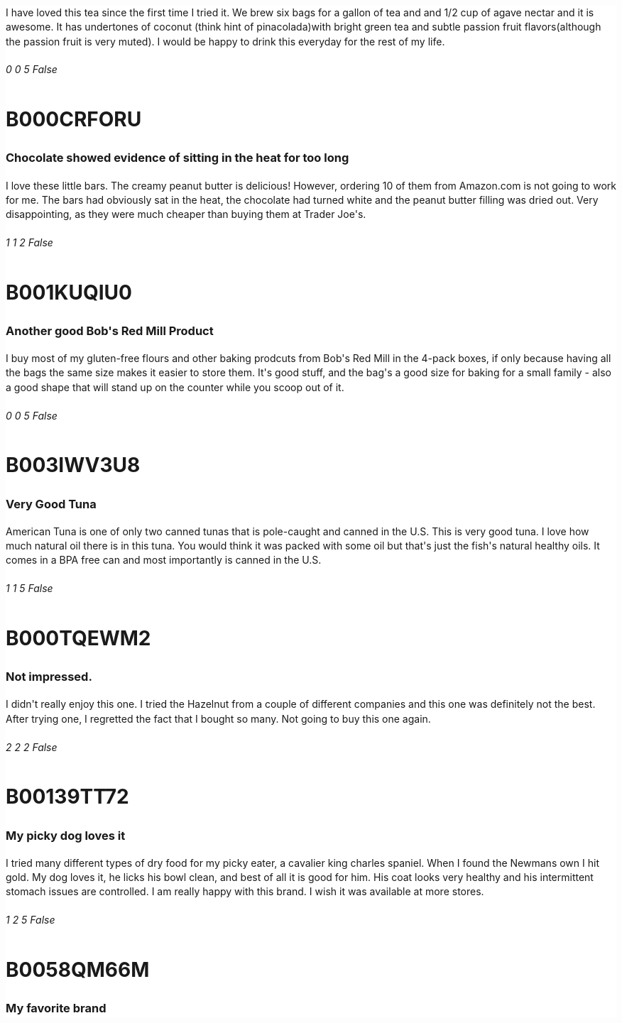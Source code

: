 I have loved this tea since the first time I tried it. We brew six bags for a gallon of tea and and 1/2 cup of agave nectar and it is awesome. It has undertones of coconut (think hint of pinacolada)with bright green tea and subtle passion fruit flavors(although the passion fruit is very muted). I would be happy to drink this everyday for the rest of my life.
###### 0 0 5 False
# B000CRFORU
### Chocolate showed evidence of sitting in the heat for too long
I love these little bars. The creamy peanut butter is delicious! However, ordering 10 of them from Amazon.com is not going to work for me. The bars had obviously sat in the heat, the chocolate had turned white and the peanut butter filling was dried out. Very disappointing, as they were much cheaper than buying them at Trader Joe's.
###### 1 1 2 False
# B001KUQIU0
### Another good Bob's Red Mill Product
I buy most of my gluten-free flours and other baking prodcuts from Bob's Red Mill in the 4-pack boxes, if only because having all the bags the same size makes it easier to store them.  It's good stuff, and the bag's a good size for baking for a small family - also a good shape that will stand up on the counter while you scoop out of it.
###### 0 0 5 False
# B003IWV3U8
### Very Good Tuna
American Tuna is one of only two canned tunas that is pole-caught and canned in the U.S. This is very good tuna. I love how much natural oil there is in this tuna. You would think it was packed with some oil but that's just the fish's natural healthy oils. It comes in a BPA free can and most importantly is canned in the U.S.
###### 1 1 5 False
# B000TQEWM2
### Not impressed.
I didn't really enjoy this one. I tried the Hazelnut from a couple of different companies and this one was definitely not the best. After trying one, I regretted the fact that I bought so many. Not going to buy this one again.
###### 2 2 2 False
# B00139TT72
### My picky dog loves it
I tried many different types of dry food for my picky eater, a cavalier king charles spaniel. When I found the Newmans own I hit gold. My dog loves it, he licks his bowl clean, and best of all it is good for him. His coat looks very healthy and his intermittent stomach issues are controlled. I am really happy with this brand. I wish it was available at more stores.
###### 1 2 5 False
# B0058QM66M
### My favorite brand